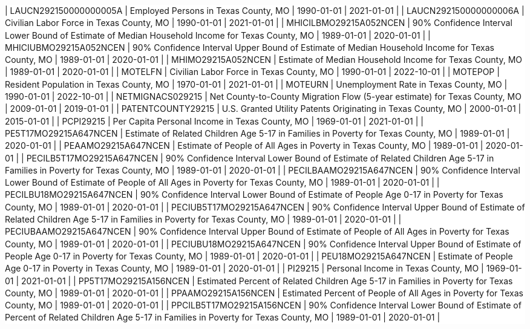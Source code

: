 | LAUCN292150000000005A     | Employed Persons in Texas County, MO                                                                                                                                      | 1990-01-01          | 2021-01-01        |
| LAUCN292150000000006A     | Civilian Labor Force in Texas County, MO                                                                                                                                  | 1990-01-01          | 2021-01-01        |
| MHICILBMO29215A052NCEN    | 90% Confidence Interval Lower Bound of Estimate of Median Household Income for Texas County, MO                                                                           | 1989-01-01          | 2020-01-01        |
| MHICIUBMO29215A052NCEN    | 90% Confidence Interval Upper Bound of Estimate of Median Household Income for Texas County, MO                                                                           | 1989-01-01          | 2020-01-01        |
| MHIMO29215A052NCEN        | Estimate of Median Household Income for Texas County, MO                                                                                                                  | 1989-01-01          | 2020-01-01        |
| MOTELFN                   | Civilian Labor Force in Texas County, MO                                                                                                                                  | 1990-01-01          | 2022-10-01        |
| MOTEPOP                   | Resident Population in Texas County, MO                                                                                                                                   | 1970-01-01          | 2021-01-01        |
| MOTEURN                   | Unemployment Rate in Texas County, MO                                                                                                                                     | 1990-01-01          | 2022-10-01        |
| NETMIGNACS029215          | Net County-to-County Migration Flow (5-year estimate) for Texas County, MO                                                                                                | 2009-01-01          | 2019-01-01        |
| PATENTCOUNTY29215         | U.S. Granted Utility Patents Originating in Texas County, MO                                                                                                              | 2000-01-01          | 2015-01-01        |
| PCPI29215                 | Per Capita Personal Income in Texas County, MO                                                                                                                            | 1969-01-01          | 2021-01-01        |
| PE5T17MO29215A647NCEN     | Estimate of Related Children Age 5-17 in Families in Poverty for Texas County, MO                                                                                         | 1989-01-01          | 2020-01-01        |
| PEAAMO29215A647NCEN       | Estimate of People of All Ages in Poverty in Texas County, MO                                                                                                             | 1989-01-01          | 2020-01-01        |
| PECILB5T17MO29215A647NCEN | 90% Confidence Interval Lower Bound of Estimate of Related Children Age 5-17 in Families in Poverty for Texas County, MO                                                  | 1989-01-01          | 2020-01-01        |
| PECILBAAMO29215A647NCEN   | 90% Confidence Interval Lower Bound of Estimate of People of All Ages in Poverty for Texas County, MO                                                                     | 1989-01-01          | 2020-01-01        |
| PECILBU18MO29215A647NCEN  | 90% Confidence Interval Lower Bound of Estimate of People Age 0-17 in Poverty for Texas County, MO                                                                        | 1989-01-01          | 2020-01-01        |
| PECIUB5T17MO29215A647NCEN | 90% Confidence Interval Upper Bound of Estimate of Related Children Age 5-17 in Families in Poverty for Texas County, MO                                                  | 1989-01-01          | 2020-01-01        |
| PECIUBAAMO29215A647NCEN   | 90% Confidence Interval Upper Bound of Estimate of People of All Ages in Poverty for Texas County, MO                                                                     | 1989-01-01          | 2020-01-01        |
| PECIUBU18MO29215A647NCEN  | 90% Confidence Interval Upper Bound of Estimate of People Age 0-17 in Poverty for Texas County, MO                                                                        | 1989-01-01          | 2020-01-01        |
| PEU18MO29215A647NCEN      | Estimate of People Age 0-17 in Poverty in Texas County, MO                                                                                                                | 1989-01-01          | 2020-01-01        |
| PI29215                   | Personal Income in Texas County, MO                                                                                                                                       | 1969-01-01          | 2021-01-01        |
| PP5T17MO29215A156NCEN     | Estimated Percent of Related Children Age 5-17 in Families in Poverty for Texas County, MO                                                                                | 1989-01-01          | 2020-01-01        |
| PPAAMO29215A156NCEN       | Estimated Percent of People of All Ages in Poverty for Texas County, MO                                                                                                   | 1989-01-01          | 2020-01-01        |
| PPCILB5T17MO29215A156NCEN | 90% Confidence Interval Lower Bound of Estimate of Percent of Related Children Age 5-17 in Families in Poverty for Texas County, MO                                       | 1989-01-01          | 2020-01-01        |